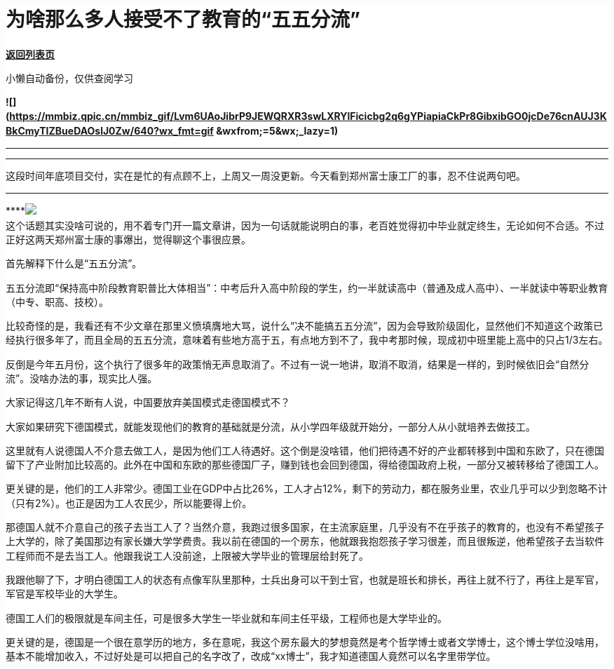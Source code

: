 # 为啥那么多人接受不了教育的“五五分流”

[**返回列表页**](/gzh/九边)

小懒自动备份，仅供查阅学习

****![](https://mmbiz.qpic.cn/mmbiz_gif/Lvm6UAoJibrP9JEWQRXR3swLXRYlFicicbg2q6gYPiapiaCkPr8GibxibGO0jcDe76cnAUJ3KBkCmyTIZBueDAOslJ0Zw/640?wx_fmt=gif
&wxfrom;=5&wx;_lazy=1)****

 ** **  
****

这段时间年底项目交付，实在是忙的有点顾不上，上周又一周没更新。今天看到郑州富士康工厂的事，忍不住说两句吧。  
 ** **  
****![](https://mmbiz.qpic.cn/mmbiz_png/INpibEpTBzYf8VJ1yFDNhzYP9OC5qd41vvCCWxaOiaibIbzIbBJNeo0ocKHia55XhK9icbDIPB46Om5BU0pfE8H56tw/640?wx_fmt=png)  
这个话题其实没啥可说的，用不着专门开一篇文章讲，因为一句话就能说明白的事，老百姓觉得初中毕业就定终生，无论如何不合适。不过正好这两天郑州富士康的事爆出，觉得聊这个事很应景。

  
首先解释下什么是“五五分流”。

  

五五分流即“保持高中阶段教育职普比大体相当”：中考后升入高中阶段的学生，约一半就读高中（普通及成人高中）、一半就读中等职业教育（中专、职高、技校）。

  

比较奇怪的是，我看还有不少文章在那里义愤填膺地大骂，说什么“决不能搞五五分流”，因为会导致阶级固化，显然他们不知道这个政策已经执行很多年了，而且全局的五五分流，意味着有些地方高于五，有点地方到不了，我中考那时候，现成初中班里能上高中的只占1/3左右。

  

反倒是今年五月份，这个执行了很多年的政策悄无声息取消了。不过有一说一地讲，取消不取消，结果是一样的，到时候依旧会“自然分流”。没啥办法的事，现实比人强。

  

大家记得这几年不断有人说，中国要放弃美国模式走德国模式不？

  

大家如果研究下德国模式，就能发现他们的教育的基础就是分流，从小学四年级就开始分，一部分人从小就培养去做技工。

  

这里就有人说德国人不介意去做工人，是因为他们工人待遇好。这个倒是没啥错，他们把待遇不好的产业都转移到中国和东欧了，只在德国留下了产业附加比较高的。此外在中国和东欧的那些德国厂子，赚到钱也会回到德国，得给德国政府上税，一部分又被转移给了德国工人。  
  
更关键的是，他们的工人非常少。德国工业在GDP中占比26%，工人才占12%，剩下的劳动力，都在服务业里，农业几乎可以少到忽略不计（只有2%）。也正是因为工人农民少，所以能要得上价。

  
那德国人就不介意自己的孩子去当工人了？当然介意，我跑过很多国家，在主流家庭里，几乎没有不在乎孩子的教育的，也没有不希望孩子上大学的，除了美国那边有家长嫌大学学费贵。我以前在德国的一个房东，他就跟我抱怨孩子学习很差，而且很叛逆，他希望孩子去当软件工程师而不是去当工人。他跟我说工人没前途，上限被大学毕业的管理层给封死了。

  
我跟他聊了下，才明白德国工人的状态有点像军队里那种，士兵出身可以干到士官，也就是班长和排长，再往上就不行了，再往上是军官，军官是军校毕业的大学生。

  
德国工人们的极限就是车间主任，可是很多大学生一毕业就和车间主任平级，工程师也是大学毕业的。

  

更关键的是，德国是一个很在意学历的地方，多在意呢，我这个房东最大的梦想竟然是考个哲学博士或者文学博士，这个博士学位没啥用，基本不能增加收入，不过好处是可以把自己的名字改了，改成“xx博士”，我才知道德国人竟然可以名字里带学位。  
  
